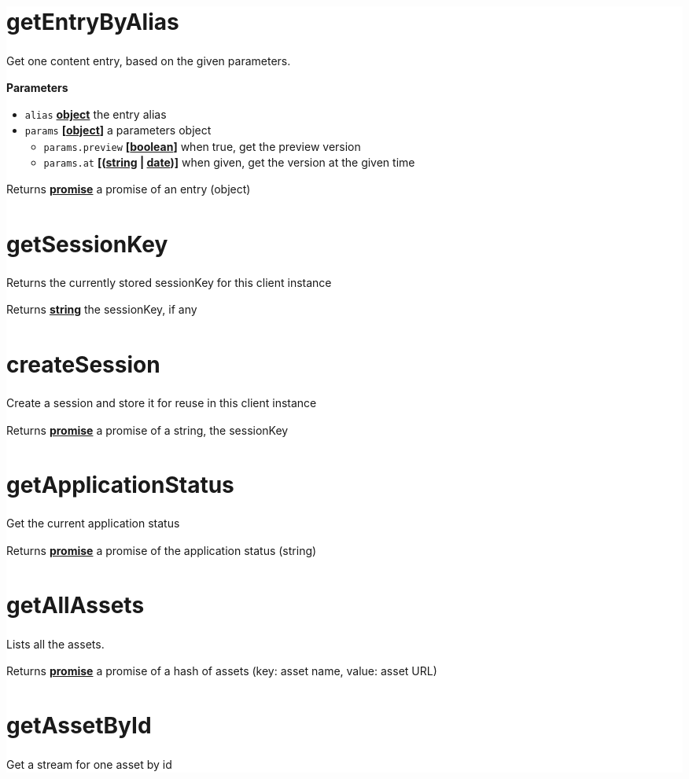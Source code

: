 # getEntryByAlias

Get one content entry, based on the given parameters.

**Parameters**

-   `alias` **[object](https://developer.mozilla.org/en-US/docs/Web/JavaScript/Reference/Global_Objects/Object)** the entry alias
-   `params` **\[[object](https://developer.mozilla.org/en-US/docs/Web/JavaScript/Reference/Global_Objects/Object)]** a parameters object
    -   `params.preview` **\[[boolean](https://developer.mozilla.org/en-US/docs/Web/JavaScript/Reference/Global_Objects/Boolean)]** when true, get the preview version
    -   `params.at` **\[([string](https://developer.mozilla.org/en-US/docs/Web/JavaScript/Reference/Global_Objects/String) \| [date](https://developer.mozilla.org/en-US/docs/Web/JavaScript/Reference/Global_Objects/Date))]** when given, get the version at the given time

Returns **[promise](https://developer.mozilla.org/en-US/docs/Web/JavaScript/Reference/Global_Objects/Promise)** a promise of an entry (object)

# getSessionKey

Returns the currently stored sessionKey for this client instance

Returns **[string](https://developer.mozilla.org/en-US/docs/Web/JavaScript/Reference/Global_Objects/String)** the sessionKey, if any

# createSession

Create a session and store it for reuse in this client instance

Returns **[promise](https://developer.mozilla.org/en-US/docs/Web/JavaScript/Reference/Global_Objects/Promise)** a promise of a string, the sessionKey

# getApplicationStatus

Get the current application status

Returns **[promise](https://developer.mozilla.org/en-US/docs/Web/JavaScript/Reference/Global_Objects/Promise)** a promise of the application status (string)

# getAllAssets

Lists all the assets.

Returns **[promise](https://developer.mozilla.org/en-US/docs/Web/JavaScript/Reference/Global_Objects/Promise)** a promise of a hash of assets (key: asset name, value: asset URL)

# getAssetById

Get a stream for one asset by id
